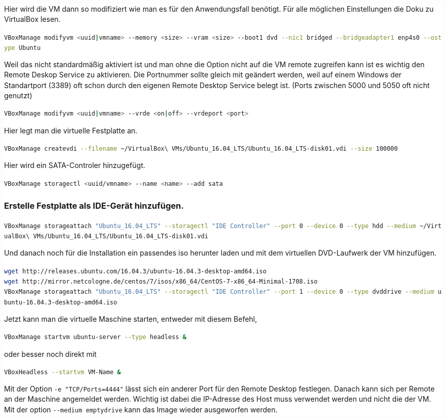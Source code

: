 Hier wird die VM dann so modifiziert wie man es für den Anwendungsfall benötigt. Für alle möglichen Einstellungen die Doku zu VirtualBox lesen.

```sh
VBoxManage modifyvm <uuid|vmname> --memory <size> --vram <size> --boot1 dvd --nic1 bridged --bridgeadapter1 enp4s0 --ostype Ubuntu
```

Weil das nicht standardmäßig aktiviert ist und man ohne die Option nicht auf die VM remote zugreifen kann ist es wichtig den Remote Deskop Service zu aktivieren. Die Portnummer sollte gleich mit geändert werden, weil auf einem Windows der Standartport (3389) oft schon durch den eigenen Remote Desktop Service belegt ist. (Ports zwischen 5000 und 5050 oft nicht genutzt)

```sh
VBoxManage modifyvm <uuid|vmname> --vrde <on|off> --vrdeport <port>
```

Hier legt man die virtuelle Festplatte an.

```sh
VBoxManage createvdi --filename ~/VirtualBox\ VMs/Ubuntu_16.04_LTS/Ubuntu_16.04_LTS-disk01.vdi --size 100000
```

Hier wird ein SATA-Controler hinzugefügt.

```sh
VBoxManage storagectl <uuid/vmname> --name <name> --add sata
```

### Erstelle Festplatte als IDE-Gerät hinzufügen.

```sh
VBoxManage storageattach "Ubuntu_16.04_LTS" --storagectl "IDE Controller" --port 0 --device 0 --type hdd --medium ~/VirtualBox\ VMs/Ubuntu_16.04_LTS/Ubuntu_16.04_LTS-disk01.vdi
```

Und danach noch für die Installation ein passendes iso herunter laden und mit dem virtuellen DVD-Laufwerk der VM hinzufügen.

```sh
wget http://releases.ubuntu.com/16.04.3/ubuntu-16.04.3-desktop-amd64.iso
wget http://mirror.netcologne.de/centos/7/isos/x86_64/CentOS-7-x86_64-Minimal-1708.iso
VBoxManage storageattach "Ubuntu_16.04_LTS" --storagectl "IDE Controller" --port 1 --device 0 --type dvddrive --medium ubuntu-16.04.3-desktop-amd64.iso
```

Jetzt kann man die virtuelle Maschine starten, entweder mit diesem Befehl,

```sh
VBoxManage startvm ubuntu-server --type headless &
```

oder besser noch direkt mit

```sh
VBoxHeadless --startvm VM-Name &
```

Mit der Option `-e "TCP/Ports=4444"` lässt sich ein anderer Port für den Remote Desktop festlegen. Danach kann sich per Remote an der Maschine angemeldet werden. Wichtig ist dabei die IP-Adresse des Host muss verwendet werden und nicht die der VM.
Mit der option `--medium emptydrive` kann das Image wieder ausgeworfen werden.
